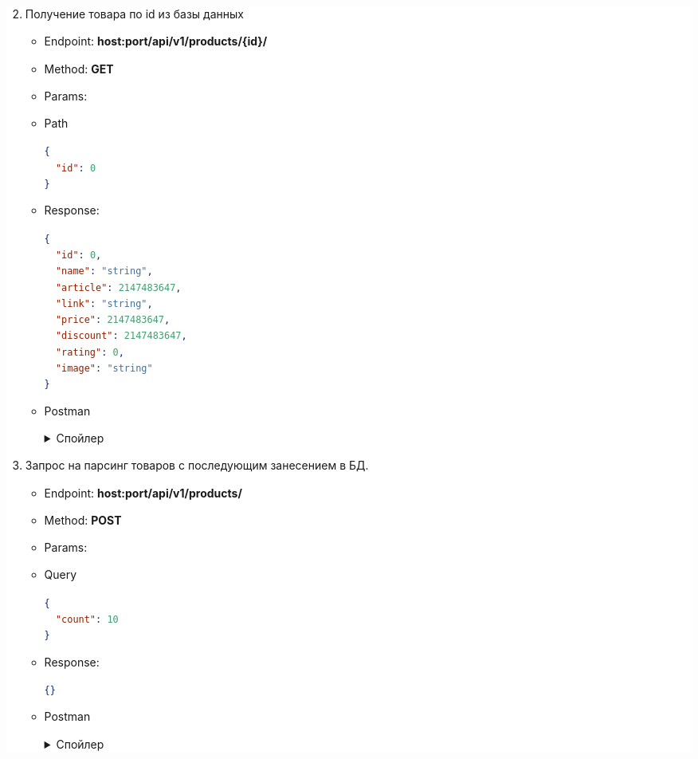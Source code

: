 2. Получение товара по id из базы данных
   * Endpoint: **host:port/api/v1/products/{id}/**
   * Method: **GET**
   * Params:
    * Path
      ```json
      {
        "id": 0
      }
      ```
   * Response:
      ```json
      {
        "id": 0,
        "name": "string",
        "article": 2147483647,
        "link": "string",
        "price": 2147483647,
        "discount": 2147483647,
        "rating": 0,
        "image": "string"
      }
      ``` 
   * Postman
      <details>
     <summary>Спойлер</summary>
      
     [![Пример запроса][2]][2]
      
     [2]: https://imageup.ru/img159/4458930/ozon-get-1.png
     </details>  

3. Запрос на парсинг товаров с последующим занесением в БД.
   * Endpoint: **host:port/api/v1/products/**
   * Method: **POST**
   * Params:
    * Query
      ```json
      {
        "count": 10
      }
      ```
  
   * Response:
      ```json
      {}
      ``` 
   * Postman
      <details>
     <summary>Спойлер</summary>
      
     [![Пример запроса][3]][3]
      
     [3]: https://imageup.ru/img200/4458935/ozon-post.png
     </details>
